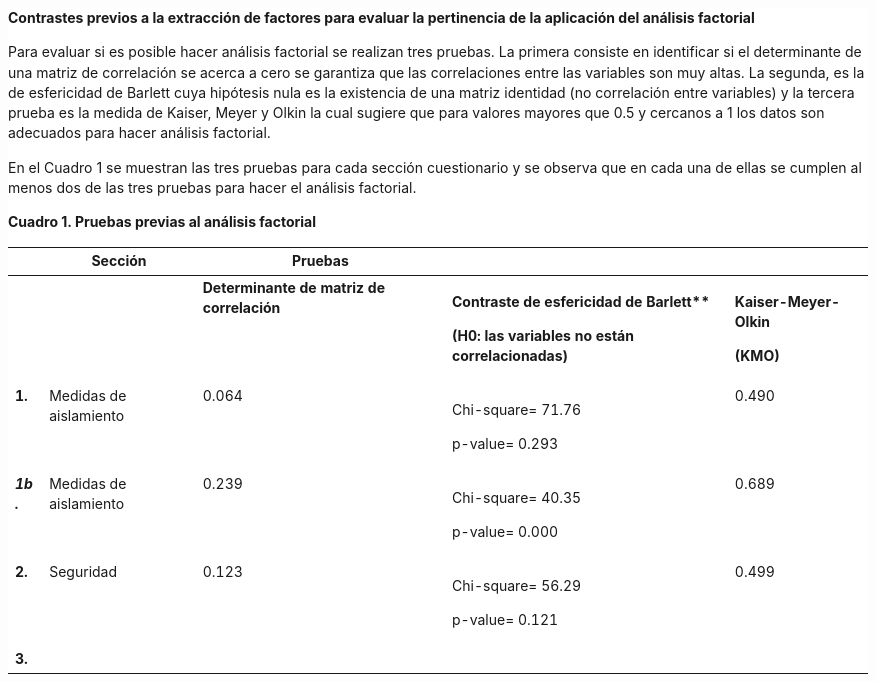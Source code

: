 **Contrastes previos a la extracción de factores para evaluar la
pertinencia de la aplicación del análisis factorial**

Para evaluar si es posible hacer análisis factorial se realizan tres
pruebas. La primera consiste en identificar si el determinante de una
matriz de correlación se acerca a cero se garantiza que las
correlaciones entre las variables son muy altas. La segunda, es la de
esfericidad de Barlett cuya hipótesis nula es la existencia de una
matriz identidad (no correlación entre variables) y la tercera prueba es
la medida de Kaiser, Meyer y Olkin la cual sugiere que para valores
mayores que 0.5 y cercanos a 1 los datos son adecuados para hacer
análisis factorial.

En el Cuadro 1 se muestran las tres pruebas para cada sección
cuestionario y se observa que en cada una de ellas se cumplen al menos
dos de las tres pruebas para hacer el análisis factorial.

**Cuadro 1. Pruebas previas al análisis factorial**

<table>
<thead>
<tr class="header">
<th></th>
<th><strong>Sección</strong></th>
<th><strong>Pruebas</strong></th>
<th></th>
<th></th>
</tr>
</thead>
<tbody>
<tr class="odd">
<td></td>
<td></td>
<td><strong>Determinante de matriz de correlación</strong></td>
<td><p><strong>Contraste de esfericidad de Barlett**</strong></p>
<p><strong>(H0: las variables no están correlacionadas)</strong></p></td>
<td><p><strong>Kaiser-Meyer-Olkin</strong></p>
<p><strong>(KMO)</strong></p></td>
</tr>
<tr class="even">
<td><strong>1.</strong></td>
<td>Medidas de aislamiento</td>
<td>0.064</td>
<td><p>Chi-square= 71.76</p>
<p>p-value= 0.293</p></td>
<td>0.490</td>
</tr>
<tr class="odd">
<td><em><strong>1b.</strong></em></td>
<td>Medidas de aislamiento</td>
<td>0.239</td>
<td><p>Chi-square= 40.35</p>
<p>p-value= 0.000</p></td>
<td>0.689</td>
</tr>
<tr class="even">
<td><strong>2.</strong></td>
<td>Seguridad</td>
<td>0.123</td>
<td><p>Chi-square= 56.29</p>
<p>p-value= 0.121</p></td>
<td>0.499</td>
</tr>
<tr class="odd">
<td><strong>3.</strong></td>